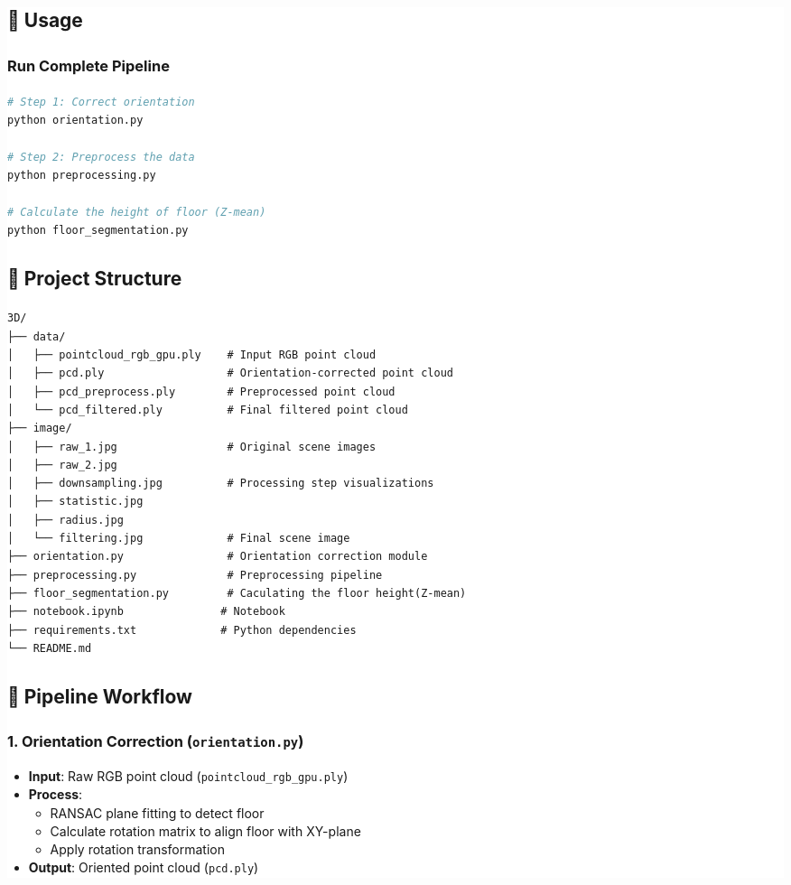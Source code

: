 
## 📖 Usage

### Run Complete Pipeline 

```bash
# Step 1: Correct orientation
python orientation.py

# Step 2: Preprocess the data
python preprocessing.py

# Calculate the height of floor (Z-mean)
python floor_segmentation.py
```


## 📁 Project Structure

```
3D/
├── data/
│   ├── pointcloud_rgb_gpu.ply    # Input RGB point cloud
│   ├── pcd.ply                   # Orientation-corrected point cloud
│   ├── pcd_preprocess.ply        # Preprocessed point cloud
│   └── pcd_filtered.ply          # Final filtered point cloud
├── image/
│   ├── raw_1.jpg                 # Original scene images
│   ├── raw_2.jpg
│   ├── downsampling.jpg          # Processing step visualizations
│   ├── statistic.jpg 
│   ├── radius.jpg 
│   └── filtering.jpg             # Final scene image
├── orientation.py                # Orientation correction module
├── preprocessing.py              # Preprocessing pipeline
├── floor_segmentation.py         # Caculating the floor height(Z-mean)
├── notebook.ipynb               # Notebook
├── requirements.txt             # Python dependencies
└── README.md                   
```

## 🔄 Pipeline Workflow

### 1. Orientation Correction (`orientation.py`)
- **Input**: Raw RGB point cloud (`pointcloud_rgb_gpu.ply`)
- **Process**: 
  - RANSAC plane fitting to detect floor
  - Calculate rotation matrix to align floor with XY-plane
  - Apply rotation transformation
- **Output**: Oriented point cloud (`pcd.ply`)
